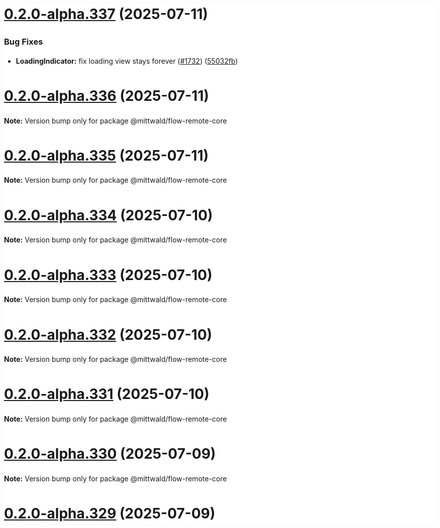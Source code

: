 # [0.2.0-alpha.337](https://github.com/mittwald/flow/compare/0.2.0-alpha.336...0.2.0-alpha.337) (2025-07-11)

### Bug Fixes

* **LoadingIndicator:** fix loading view stays forever ([#1732](https://github.com/mittwald/flow/issues/1732)) ([55032fb](https://github.com/mittwald/flow/commit/55032fbb6903a61a180157db74a7936b117c908c))

# [0.2.0-alpha.336](https://github.com/mittwald/flow/compare/0.2.0-alpha.335...0.2.0-alpha.336) (2025-07-11)

**Note:** Version bump only for package @mittwald/flow-remote-core

# [0.2.0-alpha.335](https://github.com/mittwald/flow/compare/0.2.0-alpha.334...0.2.0-alpha.335) (2025-07-11)

**Note:** Version bump only for package @mittwald/flow-remote-core

# [0.2.0-alpha.334](https://github.com/mittwald/flow/compare/0.2.0-alpha.333...0.2.0-alpha.334) (2025-07-10)

**Note:** Version bump only for package @mittwald/flow-remote-core

# [0.2.0-alpha.333](https://github.com/mittwald/flow/compare/0.2.0-alpha.332...0.2.0-alpha.333) (2025-07-10)

**Note:** Version bump only for package @mittwald/flow-remote-core

# [0.2.0-alpha.332](https://github.com/mittwald/flow/compare/0.2.0-alpha.331...0.2.0-alpha.332) (2025-07-10)

**Note:** Version bump only for package @mittwald/flow-remote-core

# [0.2.0-alpha.331](https://github.com/mittwald/flow/compare/0.2.0-alpha.330...0.2.0-alpha.331) (2025-07-10)

**Note:** Version bump only for package @mittwald/flow-remote-core

# [0.2.0-alpha.330](https://github.com/mittwald/flow/compare/0.2.0-alpha.329...0.2.0-alpha.330) (2025-07-09)

**Note:** Version bump only for package @mittwald/flow-remote-core

# [0.2.0-alpha.329](https://github.com/mittwald/flow/compare/0.2.0-alpha.328...0.2.0-alpha.329) (2025-07-09)
